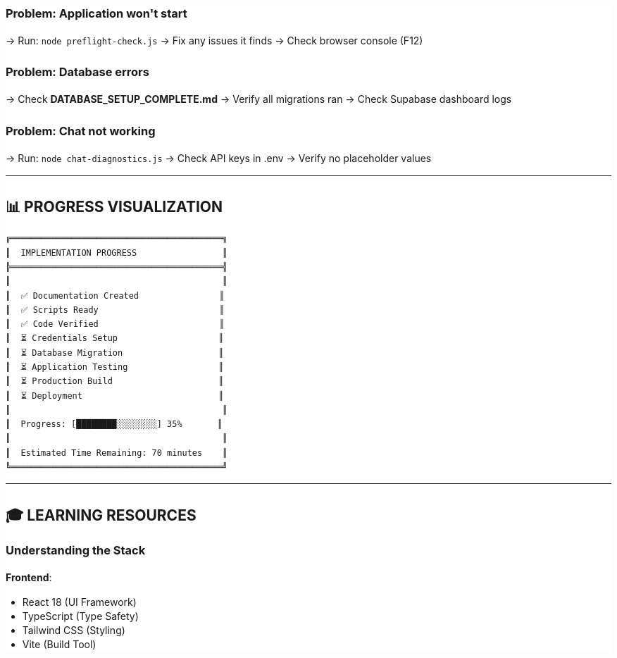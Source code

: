 ### Problem: Application won't start
→ Run: `node preflight-check.js`
→ Fix any issues it finds
→ Check browser console (F12)

### Problem: Database errors
→ Check **DATABASE_SETUP_COMPLETE.md**
→ Verify all migrations ran
→ Check Supabase dashboard logs

### Problem: Chat not working
→ Run: `node chat-diagnostics.js`
→ Check API keys in .env
→ Verify no placeholder values

---

## 📊 PROGRESS VISUALIZATION

```
╔══════════════════════════════════════════╗
║  IMPLEMENTATION PROGRESS                 ║
╠══════════════════════════════════════════╣
║                                          ║
║  ✅ Documentation Created                ║
║  ✅ Scripts Ready                        ║
║  ✅ Code Verified                        ║
║  ⏳ Credentials Setup                    ║
║  ⏳ Database Migration                   ║
║  ⏳ Application Testing                  ║
║  ⏳ Production Build                     ║
║  ⏳ Deployment                           ║
║                                          ║
║  Progress: [████████░░░░░░░░] 35%       ║
║                                          ║
║  Estimated Time Remaining: 70 minutes    ║
╚══════════════════════════════════════════╝
```

---

## 🎓 LEARNING RESOURCES

### Understanding the Stack

**Frontend**:
- React 18 (UI Framework)
- TypeScript (Type Safety)
- Tailwind CSS (Styling)
- Vite (Build Tool)
